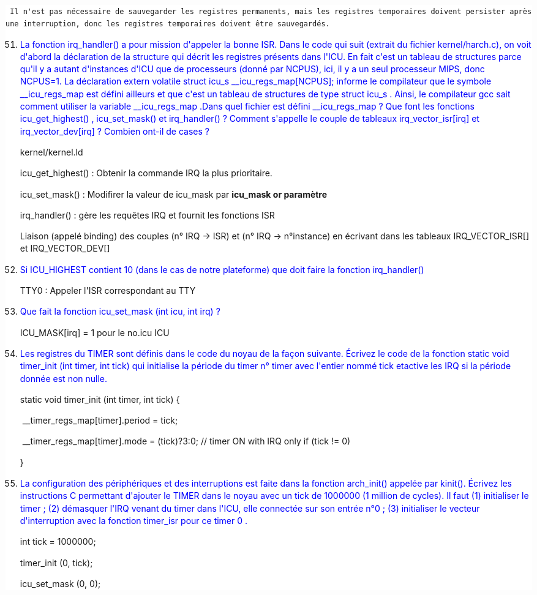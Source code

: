      Il n'est pas nécessaire de sauvegarder les registres permanents, mais les registres temporaires doivent persister après une interruption, donc les registres temporaires doivent être sauvegardés.

51. <font color='blue'>La fonction irq_handler() a pour mission d'appeler la bonne ISR. Dans le code qui suit (extrait du fichier kernel/harch.c), on voit d'abord la déclaration de la structure qui décrit les registres présents dans l'ICU. En fait c'est un tableau de structures parce qu'il y a autant d'instances d'ICU que de processeurs (donné par NCPUS), ici, il y a un seul processeur MIPS, donc NCPUS=1. La déclaration extern volatile struct icu_s \__icu_regs_map[NCPUS]; informe le compilateur que le symbole \__icu_regs_map est défini ailleurs et que c'est un tableau de structures de type struct icu_s . Ainsi, le compilateur gcc sait comment utiliser la variable \__icu_regs_map .Dans quel fichier est défini \__icu_regs_map ? Que font les fonctions icu_get_highest() , icu_set_mask() et irq_handler() ? Comment s'appelle le couple de tableaux irq_vector_isr[irq] et irq_vector_dev[irq] ? Combien ont-il de cases ?</font>

     kernel/kernel.ld

     icu_get_highest() : Obtenir la commande IRQ la plus prioritaire.

     icu_set_mask() : Modifirer la valeur de icu_mask par __icu_mask or paramètre__

     irq_handler() : gère les requêtes IRQ et fournit les fonctions ISR

     Liaison (appelé binding) des couples (n° IRQ → ISR) et (n° IRQ → n°instance) en écrivant dans les tableaux IRQ_VECTOR_ISR[] et IRQ_VECTOR_DEV[]

52. <font color='blue'>Si ICU_HIGHEST contient 10 (dans le cas de notre plateforme) que doit faire la fonction irq_handler()</font>

     TTY0 : Appeler l'ISR correspondant au TTY

53. <font color='blue'> Que fait la fonction icu_set_mask (int icu, int irq) ?</font>

     ICU_MASK[irq] = 1 pour le no.icu ICU

54. <font color='blue'>Les registres du TIMER sont définis dans le code du noyau de la façon suivante. Écrivez le code de la fonction static void timer_init (int timer, int tick) qui initialise la période du timer n° timer avec l'entier nommé tick etactive les IRQ si la période donnée est non nulle.</font>

     static void timer_init (int timer, int tick) {

     ​	__timer_regs_map[timer].period = tick;

     ​	__timer_regs_map[timer].mode = (tick)?3:0; // timer ON with IRQ only if (tick != 0) 

     }

55. <font color='blue'>La configuration des périphériques et des interruptions est faite dans la fonction arch_init() appelée par kinit().
      Écrivez les instructions C permettant d'ajouter le TIMER dans le noyau avec un tick de 1000000 (1 million de cycles). Il faut (1) initialiser le timer ; (2) démasquer l'IRQ venant du timer dans l'ICU, elle connectée sur son entrée n°0 ; (3) initialiser le vecteur d'interruption avec la fonction timer_isr pour ce timer 0 .</font>

     int tick = 1000000;

     timer_init (0, tick);

     icu_set_mask (0, 0);

